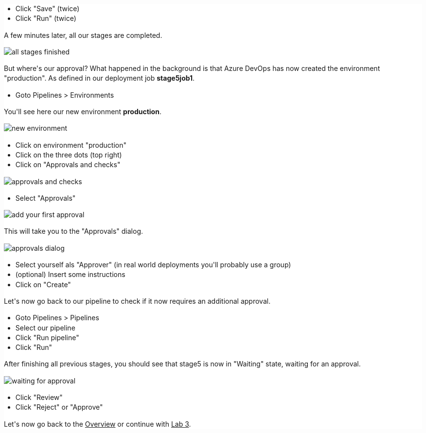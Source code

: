 * Click "Save" (twice)
* Click "Run" (twice)

A few minutes later, all our stages are completed.

![all stages finished](img/lab2_finished_all_stages.png)

But where's our approval? What happened in the background is that Azure DevOps has now created the environment "production". As defined in our deployment job **stage5job1**.

* Goto Pipelines > Environments

You'll see here our new environment **production**.

![new environment](img/lab2_new_environment_production.png)

* Click on environment "production"
* Click on the three dots (top right)
* Click on "Approvals and checks"

![approvals and checks](img/lab2_approvals_and_checks.png)

* Select "Approvals"

![add your first approval](img/lab2_define_an_approval.png)

This will take you to the "Approvals" dialog.

![approvals dialog](img/lab2_approvals_dialog.png)

* Select yourself als "Approver" (in real world deployments you'll probably use a group)
* (optional) Insert some instructions
* Click on "Create"

Let's now go back to our pipeline to check if it now requires an additional approval.

* Goto Pipelines > Pipelines
* Select our pipeline
* Click "Run pipeline"
* Click "Run"

After finishing all previous stages, you should see that stage5 is now in "Waiting" state, waiting for an approval.

![waiting for approval](img/lab2_stage5_waiting_for_approval.png)

* Click "Review"
* Click "Reject" or "Approve"

Let's now go back to the [Overview](/README.md) or continue with [Lab 3](/labs/lab3/lab3.md).
